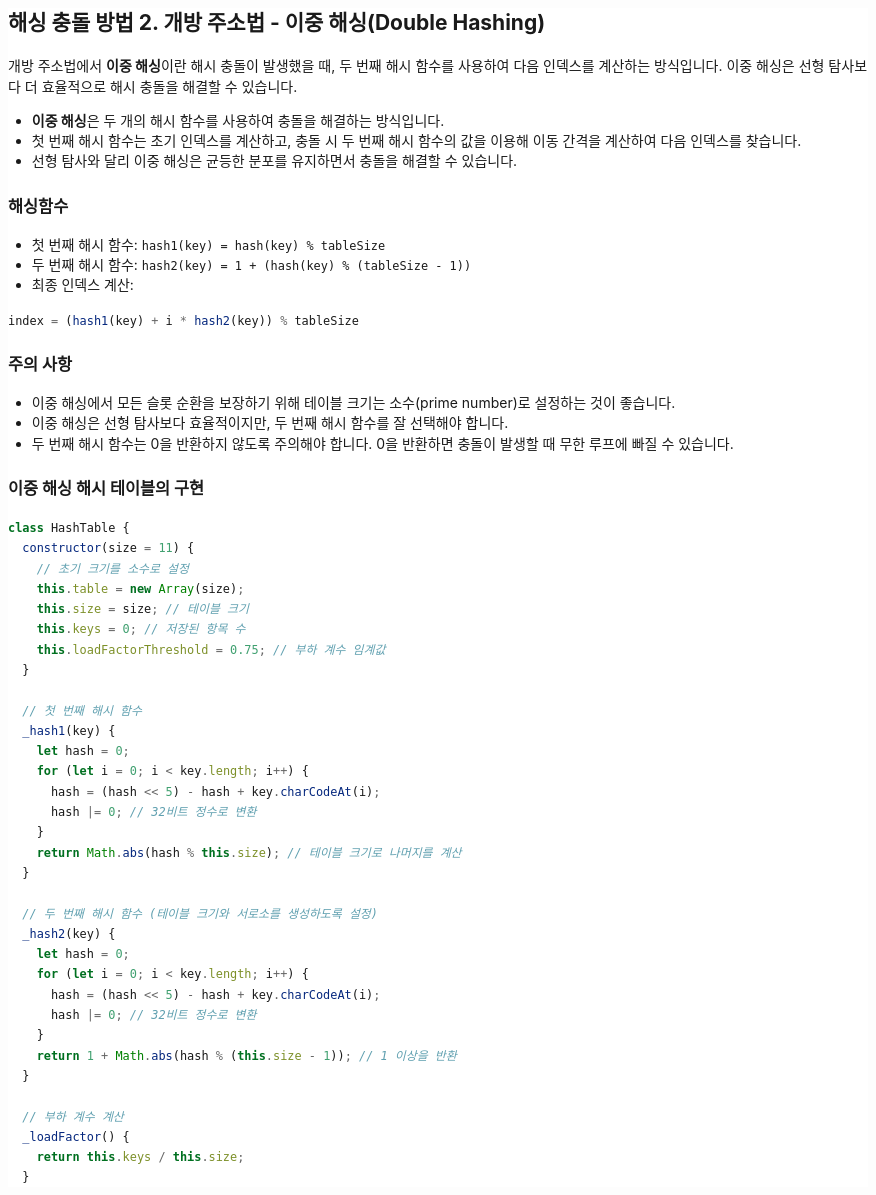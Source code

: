 
## 해싱 충돌 방법 2. 개방 주소법 - 이중 해싱(Double Hashing)

개방 주소법에서 **이중 해싱**이란 해시 충돌이 발생했을 때, 두 번째 해시 함수를 사용하여 다음 인덱스를 계산하는 방식입니다. 이중 해싱은 선형 탐사보다 더 효율적으로 해시 충돌을 해결할 수 있습니다.


- **이중 해싱**은 두 개의 해시 함수를 사용하여 충돌을 해결하는 방식입니다.
- 첫 번째 해시 함수는 초기 인덱스를 계산하고, 충돌 시 두 번째 해시 함수의 값을 이용해 이동 간격을 계산하여 다음 인덱스를 찾습니다.
- 선형 탐사와 달리 이중 해싱은 균등한 분포를 유지하면서 충돌을 해결할 수 있습니다.


### 해싱함수

- 첫 번째 해시 함수: `hash1(key) = hash(key) % tableSize`
- 두 번째 해시 함수: `hash2(key) = 1 + (hash(key) % (tableSize - 1))`
- 최종 인덱스 계산:

```javascript
index = (hash1(key) + i * hash2(key)) % tableSize
```


### 주의 사항

- 이중 해싱에서 모든 슬롯 순환을 보장하기 위해 테이블 크기는 소수(prime number)로 설정하는 것이 좋습니다.
- 이중 해싱은 선형 탐사보다 효율적이지만, 두 번째 해시 함수를 잘 선택해야 합니다.
- 두 번째 해시 함수는 0을 반환하지 않도록 주의해야 합니다. 0을 반환하면 충돌이 발생할 때 무한 루프에 빠질 수 있습니다.


### 이중 해싱 해시 테이블의 구현

```javascript
class HashTable {
  constructor(size = 11) {
    // 초기 크기를 소수로 설정
    this.table = new Array(size);
    this.size = size; // 테이블 크기
    this.keys = 0; // 저장된 항목 수
    this.loadFactorThreshold = 0.75; // 부하 계수 임계값
  }

  // 첫 번째 해시 함수
  _hash1(key) {
    let hash = 0;
    for (let i = 0; i < key.length; i++) {
      hash = (hash << 5) - hash + key.charCodeAt(i);
      hash |= 0; // 32비트 정수로 변환
    }
    return Math.abs(hash % this.size); // 테이블 크기로 나머지를 계산
  }

  // 두 번째 해시 함수 (테이블 크기와 서로소를 생성하도록 설정)
  _hash2(key) {
    let hash = 0;
    for (let i = 0; i < key.length; i++) {
      hash = (hash << 5) - hash + key.charCodeAt(i);
      hash |= 0; // 32비트 정수로 변환
    }
    return 1 + Math.abs(hash % (this.size - 1)); // 1 이상을 반환
  }

  // 부하 계수 계산
  _loadFactor() {
    return this.keys / this.size;
  }

```
